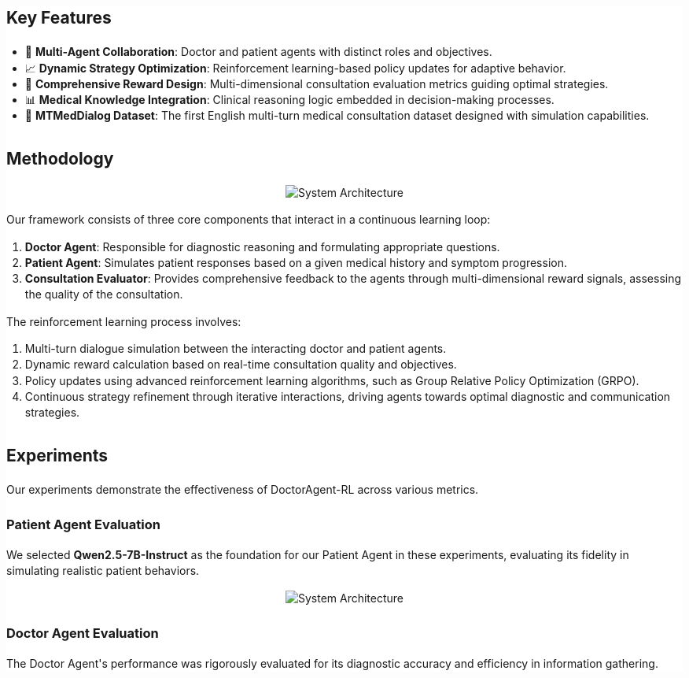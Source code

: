 ## Key Features

-   🧠 **Multi-Agent Collaboration**: Doctor and patient agents with distinct roles and objectives.
-   📈 **Dynamic Strategy Optimization**: Reinforcement learning-based policy updates for adaptive behavior.
-   🎯 **Comprehensive Reward Design**: Multi-dimensional consultation evaluation metrics guiding optimal strategies.
-   📊 **Medical Knowledge Integration**: Clinical reasoning logic embedded in decision-making processes.
-   📄 **MTMedDialog Dataset**: The first English multi-turn medical consultation dataset designed with simulation capabilities.

## Methodology

<div align="center">
  <img src="Figures/framework.png" alt="System Architecture" width="600">
</div>

Our framework consists of three core components that interact in a continuous learning loop:

1.  **Doctor Agent**: Responsible for diagnostic reasoning and formulating appropriate questions.
2.  **Patient Agent**: Simulates patient responses based on a given medical history and symptom progression.
3.  **Consultation Evaluator**: Provides comprehensive feedback to the agents through multi-dimensional reward signals, assessing the quality of the consultation.

The reinforcement learning process involves:

1.  Multi-turn dialogue simulation between the interacting doctor and patient agents.
2.  Dynamic reward calculation based on real-time consultation quality and objectives.
3.  Policy updates using advanced reinforcement learning algorithms, such as Group Relative Policy Optimization (GRPO).
4.  Continuous strategy refinement through iterative interactions, driving agents towards optimal diagnostic and communication strategies.

## Experiments

Our experiments demonstrate the effectiveness of DoctorAgent-RL across various metrics.

### Patient Agent Evaluation

We selected **Qwen2.5-7B-Instruct** as the foundation for our Patient Agent in these experiments, evaluating its fidelity in simulating realistic patient behaviors.

<div align="center">
  <img src="Figures/Patient_Performance.png" alt="System Architecture" width="600">
</div>

### Doctor Agent Evaluation

The Doctor Agent's performance was rigorously evaluated for its diagnostic accuracy and efficiency in information gathering.
